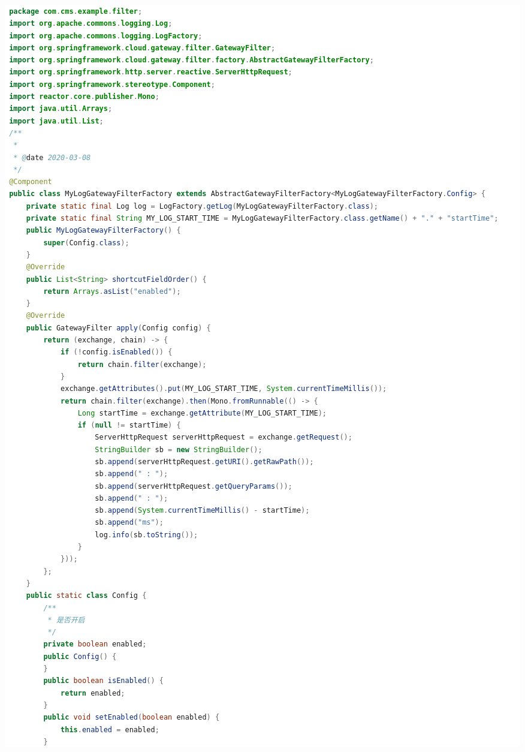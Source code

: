 ``` java
 package com.cms.example.filter;
 import org.apache.commons.logging.Log;
 import org.apache.commons.logging.LogFactory;
 import org.springframework.cloud.gateway.filter.GatewayFilter;
 import org.springframework.cloud.gateway.filter.factory.AbstractGatewayFilterFactory;
 import org.springframework.http.server.reactive.ServerHttpRequest;
 import org.springframework.stereotype.Component;
 import reactor.core.publisher.Mono;
 import java.util.Arrays;
 import java.util.List;
 /**
  * 
  * @date 2020-03-08
  */
 @Component
 public class MyLogGatewayFilterFactory extends AbstractGatewayFilterFactory<MyLogGatewayFilterFactory.Config> {
     private static final Log log = LogFactory.getLog(MyLogGatewayFilterFactory.class);
     private static final String MY_LOG_START_TIME = MyLogGatewayFilterFactory.class.getName() + "." + "startTime";
     public MyLogGatewayFilterFactory() {
         super(Config.class);
     }
     @Override
     public List<String> shortcutFieldOrder() {
         return Arrays.asList("enabled");
     }
     @Override
     public GatewayFilter apply(Config config) {
         return (exchange, chain) -> {
             if (!config.isEnabled()) {
                 return chain.filter(exchange);
             }
             exchange.getAttributes().put(MY_LOG_START_TIME, System.currentTimeMillis());
             return chain.filter(exchange).then(Mono.fromRunnable(() -> {
                 Long startTime = exchange.getAttribute(MY_LOG_START_TIME);
                 if (null != startTime) {
                     ServerHttpRequest serverHttpRequest = exchange.getRequest();
                     StringBuilder sb = new StringBuilder();
                     sb.append(serverHttpRequest.getURI().getRawPath());
                     sb.append(" : ");
                     sb.append(serverHttpRequest.getQueryParams());
                     sb.append(" : ");
                     sb.append(System.currentTimeMillis() - startTime);
                     sb.append("ms");
                     log.info(sb.toString());
                 }
             }));
         };
     }
     public static class Config {
         /**
          * 是否开启
          */
         private boolean enabled;
         public Config() {
         }
         public boolean isEnabled() {
             return enabled;
         }
         public void setEnabled(boolean enabled) {
             this.enabled = enabled;
         }
```